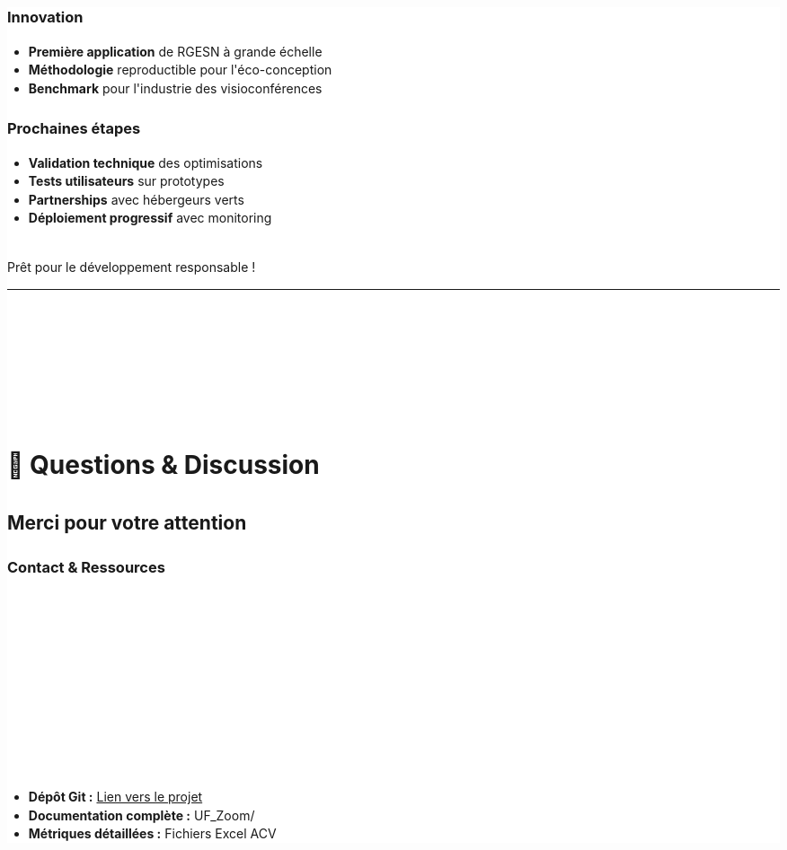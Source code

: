 ### **Innovation**
- **Première application** de RGESN à grande échelle
- **Méthodologie** reproductible pour l'éco-conception
- **Benchmark** pour l'industrie des visioconférences

</div>

<div>

### **Prochaines étapes**
- **Validation technique** des optimisations
- **Tests utilisateurs** sur prototypes
- **Partnerships** avec hébergeurs verts
- **Déploiement progressif** avec monitoring

</div>

</div>

<br>

<div class="result">
<div class="result-value">Prêt pour le développement responsable !</div>
</div>

---



<br><br><br><br><br><br>

# 🙏 **Questions & Discussion**

## **Merci pour votre attention**

### **Contact & Ressources**

<br><br><br><br><br><br><br><br><br><br>

- **Dépôt Git :** [Lien vers le projet](https://github.com/yabarji-startUp/Disasters-web/)
- **Documentation complète :** UF_Zoom/
- **Métriques détaillées :** Fichiers Excel ACV
